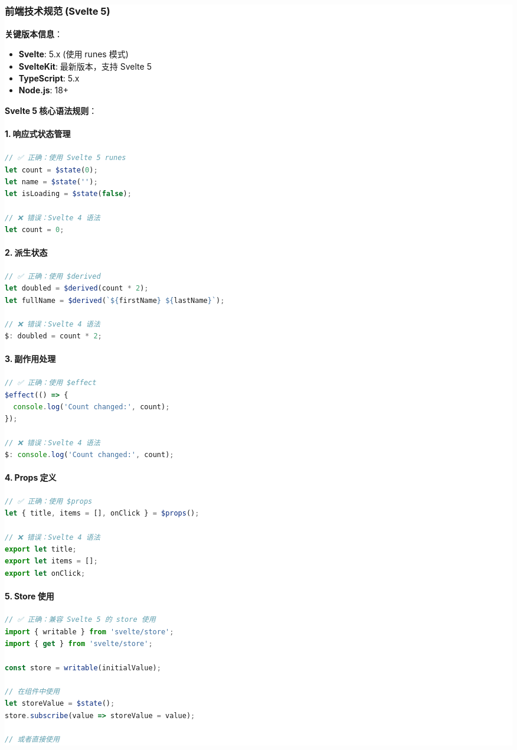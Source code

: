 ### 前端技术规范 (Svelte 5)

**关键版本信息**：
- **Svelte**: 5.x (使用 runes 模式)
- **SvelteKit**: 最新版本，支持 Svelte 5
- **TypeScript**: 5.x
- **Node.js**: 18+ 

**Svelte 5 核心语法规则**：

#### 1. 响应式状态管理
```javascript
// ✅ 正确：使用 Svelte 5 runes
let count = $state(0);
let name = $state('');
let isLoading = $state(false);

// ❌ 错误：Svelte 4 语法
let count = 0;
```

#### 2. 派生状态
```javascript
// ✅ 正确：使用 $derived
let doubled = $derived(count * 2);
let fullName = $derived(`${firstName} ${lastName}`);

// ❌ 错误：Svelte 4 语法
$: doubled = count * 2;
```

#### 3. 副作用处理
```javascript
// ✅ 正确：使用 $effect
$effect(() => {
  console.log('Count changed:', count);
});

// ❌ 错误：Svelte 4 语法
$: console.log('Count changed:', count);
```

#### 4. Props 定义
```javascript
// ✅ 正确：使用 $props
let { title, items = [], onClick } = $props();

// ❌ 错误：Svelte 4 语法
export let title;
export let items = [];
export let onClick;
```

#### 5. Store 使用
```javascript
// ✅ 正确：兼容 Svelte 5 的 store 使用
import { writable } from 'svelte/store';
import { get } from 'svelte/store';

const store = writable(initialValue);

// 在组件中使用
let storeValue = $state();
store.subscribe(value => storeValue = value);

// 或者直接使用
```